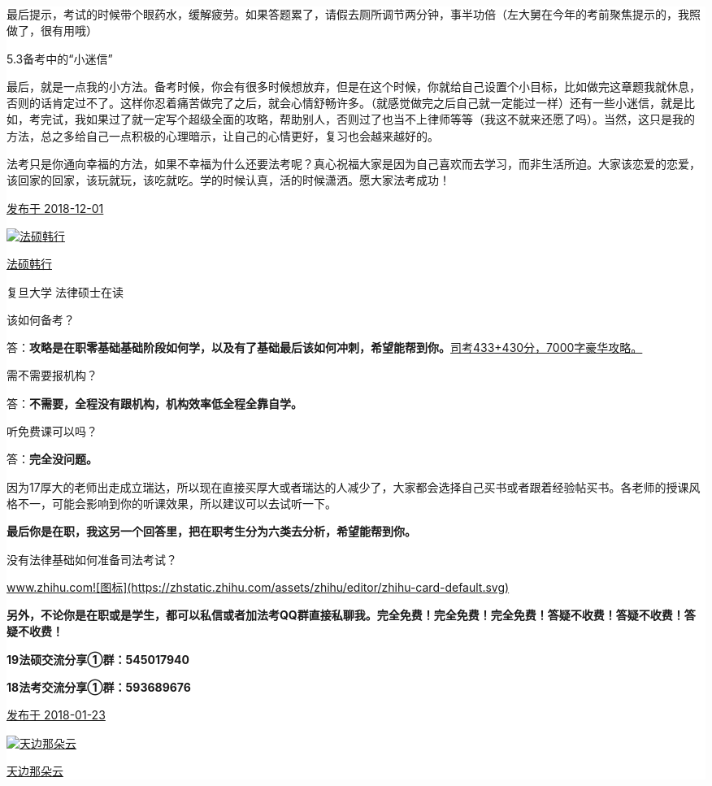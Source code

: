 最后提示，考试的时候带个眼药水，缓解疲劳。如果答题累了，请假去厕所调节两分钟，事半功倍（左大舅在今年的考前聚焦提示的，我照做了，很有用哦）

5.3备考中的“小迷信”

最后，就是一点我的小方法。备考时候，你会有很多时候想放弃，但是在这个时候，你就给自己设置个小目标，比如做完这章题我就休息，否则的话肯定过不了。这样你忍着痛苦做完了之后，就会心情舒畅许多。（就感觉做完之后自己就一定能过一样）还有一些小迷信，就是比如，考完试，我如果过了就一定写个超级全面的攻略，帮助别人，否则过了也当不上律师等等（我这不就来还愿了吗）。当然，这只是我的方法，总之多给自己一点积极的心理暗示，让自己的心情更好，复习也会越来越好的。

法考只是你通向幸福的方法，如果不幸福为什么还要法考呢？真心祝福大家是因为自己喜欢而去学习，而非生活所迫。大家该恋爱的恋爱，该回家的回家，该玩就玩，该吃就吃。学的时候认真，活的时候潇洒。愿大家法考成功！

[发布于 2018-12-01](https://www.zhihu.com/question/68498070/answer/543179680)





[![法硕韩行](https://pic1.zhimg.com/v2-37127b318c82a11095756fa972d5ff53_xs.jpg)](https://www.zhihu.com/people/han-ying-tong-64)

[法硕韩行](https://www.zhihu.com/people/han-ying-tong-64)



复旦大学 法律硕士在读



该如何备考？

答：**攻略是在职零基础基础阶段如何学，以及有了基础最后该如何冲刺，希望能帮到你。**[司考433+430分，7000字豪华攻略。](https://www.zhihu.com/question/19802351/answer/301578387?iam=a02d5f4d664cf175c439bb947c19f717?utm_medium=social&utm_source=qq)

需不需要报机构？

答：**不需要，全程没有跟机构，机构效率低全程全靠自学。**

听免费课可以吗？

答：**完全没问题。**

因为17厚大的老师出走成立瑞达，所以现在直接买厚大或者瑞达的人减少了，大家都会选择自己买书或者跟着经验帖买书。各老师的授课风格不一，可能会影响到你的听课效果，所以建议可以去试听一下。

**最后你是在职，我这另一个回答里，把在职考生分为六类去分析，希望能帮到你。**

没有法律基础如何准备司法考试？

www.zhihu.com![图标](https://zhstatic.zhihu.com/assets/zhihu/editor/zhihu-card-default.svg)

**另外，不论你是在职或是学生，都可以私信或者加法考QQ群直接私聊我。完全免费！完全免费！完全免费！答疑不收费！答疑不收费！答疑不收费！**

**19法硕交流分享①群：545017940**

**18法考交流分享①群：593689676**

[发布于 2018-01-23](https://www.zhihu.com/question/68498070/answer/301810652)





[![天边那朵云](https://pic1.zhimg.com/v2-7608dc862ceefdc7a39e32669fd0aaed_xs.jpg)](https://www.zhihu.com/people/lin-yue-si-xian-lin-yue-si-xian)

[天边那朵云](https://www.zhihu.com/people/lin-yue-si-xian-lin-yue-si-xian)


